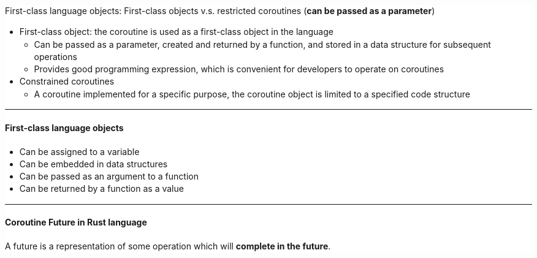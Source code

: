 First-class language objects: First-class objects v.s. restricted coroutines (**can be passed as a parameter**)
- First-class object: the coroutine is used as a first-class object in the language
    - Can be passed as a parameter, created and returned by a function, and stored in a data structure for subsequent operations
    - Provides good programming expression, which is convenient for developers to operate on coroutines
- Constrained coroutines
    - A coroutine implemented for a specific purpose, the coroutine object is limited to a specified code structure
 
---
#### First-class language objects
- Can be assigned to a variable
- Can be embedded in data structures
- Can be passed as an argument to a function
- Can be returned by a function as a value

---

#### Coroutine Future in Rust language



A future is a representation of some operation which will **complete in the future**.
